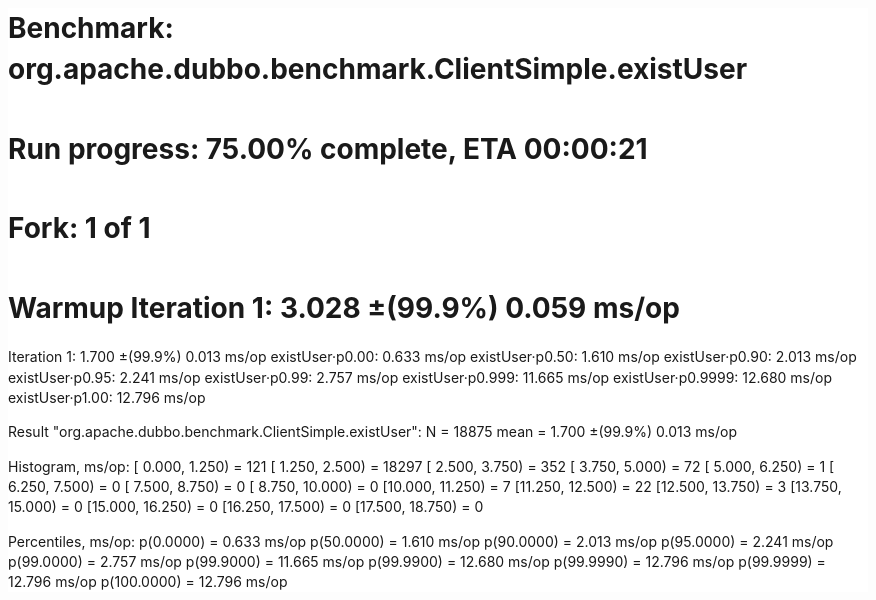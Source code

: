 # Benchmark: org.apache.dubbo.benchmark.ClientSimple.existUser

# Run progress: 75.00% complete, ETA 00:00:21
# Fork: 1 of 1
# Warmup Iteration   1: 3.028 ±(99.9%) 0.059 ms/op
Iteration   1: 1.700 ±(99.9%) 0.013 ms/op
                 existUser·p0.00:   0.633 ms/op
                 existUser·p0.50:   1.610 ms/op
                 existUser·p0.90:   2.013 ms/op
                 existUser·p0.95:   2.241 ms/op
                 existUser·p0.99:   2.757 ms/op
                 existUser·p0.999:  11.665 ms/op
                 existUser·p0.9999: 12.680 ms/op
                 existUser·p1.00:   12.796 ms/op



Result "org.apache.dubbo.benchmark.ClientSimple.existUser":
  N = 18875
  mean =      1.700 ±(99.9%) 0.013 ms/op

  Histogram, ms/op:
    [ 0.000,  1.250) = 121 
    [ 1.250,  2.500) = 18297 
    [ 2.500,  3.750) = 352 
    [ 3.750,  5.000) = 72 
    [ 5.000,  6.250) = 1 
    [ 6.250,  7.500) = 0 
    [ 7.500,  8.750) = 0 
    [ 8.750, 10.000) = 0 
    [10.000, 11.250) = 7 
    [11.250, 12.500) = 22 
    [12.500, 13.750) = 3 
    [13.750, 15.000) = 0 
    [15.000, 16.250) = 0 
    [16.250, 17.500) = 0 
    [17.500, 18.750) = 0 

  Percentiles, ms/op:
      p(0.0000) =      0.633 ms/op
     p(50.0000) =      1.610 ms/op
     p(90.0000) =      2.013 ms/op
     p(95.0000) =      2.241 ms/op
     p(99.0000) =      2.757 ms/op
     p(99.9000) =     11.665 ms/op
     p(99.9900) =     12.680 ms/op
     p(99.9990) =     12.796 ms/op
     p(99.9999) =     12.796 ms/op
    p(100.0000) =     12.796 ms/op
